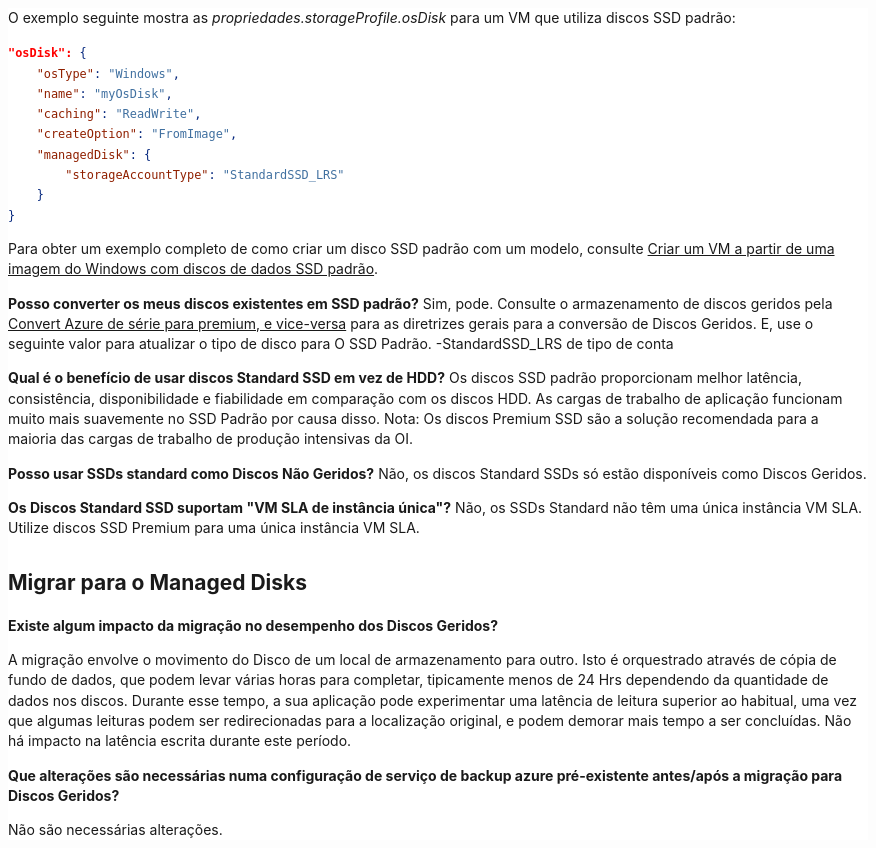 O exemplo seguinte mostra as *propriedades.storageProfile.osDisk* para um VM que utiliza discos SSD padrão:

```json
"osDisk": {
    "osType": "Windows",
    "name": "myOsDisk",
    "caching": "ReadWrite",
    "createOption": "FromImage",
    "managedDisk": {
        "storageAccountType": "StandardSSD_LRS"
    }
}
```

Para obter um exemplo completo de como criar um disco SSD padrão com um modelo, consulte [Criar um VM a partir de uma imagem do Windows com discos de dados SSD padrão](https://github.com/azure/azure-quickstart-templates/tree/master/101-vm-with-standardssd-disk/).

**Posso converter os meus discos existentes em SSD padrão?**
Sim, pode. Consulte o armazenamento de discos geridos pela [Convert Azure de série para premium, e vice-versa](https://docs.microsoft.com/azure/virtual-machines/windows/convert-disk-storage) para as diretrizes gerais para a conversão de Discos Geridos. E, use o seguinte valor para atualizar o tipo de disco para O SSD Padrão.
-StandardSSD_LRS de tipo de conta

**Qual é o benefício de usar discos Standard SSD em vez de HDD?**
Os discos SSD padrão proporcionam melhor latência, consistência, disponibilidade e fiabilidade em comparação com os discos HDD. As cargas de trabalho de aplicação funcionam muito mais suavemente no SSD Padrão por causa disso. Nota: Os discos Premium SSD são a solução recomendada para a maioria das cargas de trabalho de produção intensivas da OI.

**Posso usar SSDs standard como Discos Não Geridos?**
Não, os discos Standard SSDs só estão disponíveis como Discos Geridos.

**Os Discos Standard SSD suportam "VM SLA de instância única"?**
Não, os SSDs Standard não têm uma única instância VM SLA. Utilize discos SSD Premium para uma única instância VM SLA.

## <a name="migrate-to-managed-disks"></a>Migrar para o Managed Disks

**Existe algum impacto da migração no desempenho dos Discos Geridos?**

A migração envolve o movimento do Disco de um local de armazenamento para outro. Isto é orquestrado através de cópia de fundo de dados, que podem levar várias horas para completar, tipicamente menos de 24 Hrs dependendo da quantidade de dados nos discos. Durante esse tempo, a sua aplicação pode experimentar uma latência de leitura superior ao habitual, uma vez que algumas leituras podem ser redirecionadas para a localização original, e podem demorar mais tempo a ser concluídas. Não há impacto na latência escrita durante este período.  

**Que alterações são necessárias numa configuração de serviço de backup azure pré-existente antes/após a migração para Discos Geridos?**

Não são necessárias alterações.
